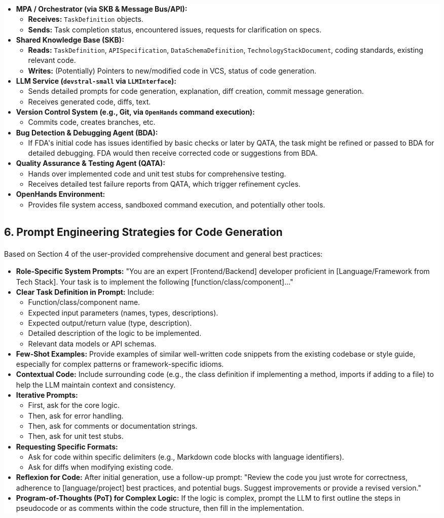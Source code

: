 *   **MPA / Orchestrator (via SKB & Message Bus/API):**
    *   **Receives:** `TaskDefinition` objects.
    *   **Sends:** Task completion status, encountered issues, requests for clarification on specs.
*   **Shared Knowledge Base (SKB):**
    *   **Reads:** `TaskDefinition`, `APISpecification`, `DataSchemaDefinition`, `TechnologyStackDocument`, coding standards, existing relevant code.
    *   **Writes:** (Potentially) Pointers to new/modified code in VCS, status of code generation.
*   **LLM Service (`devstral-small` via `LLMInterface`):**
    *   Sends detailed prompts for code generation, explanation, diff creation, commit message generation.
    *   Receives generated code, diffs, text.
*   **Version Control System (e.g., Git, via `OpenHands` command execution):**
    *   Commits code, creates branches, etc.
*   **Bug Detection & Debugging Agent (BDA):**
    *   If FDA's initial code has issues identified by basic checks or later by QATA, the task might be refined or passed to BDA for detailed debugging. FDA would then receive corrected code or suggestions from BDA.
*   **Quality Assurance & Testing Agent (QATA):**
    *   Hands over implemented code and unit test stubs for comprehensive testing.
    *   Receives detailed test failure reports from QATA, which trigger refinement cycles.
*   **OpenHands Environment:**
    *   Provides file system access, sandboxed command execution, and potentially other tools.

## 6. Prompt Engineering Strategies for Code Generation

Based on Section 4 of the user-provided comprehensive document and general best practices:

*   **Role-Specific System Prompts:** "You are an expert [Frontend/Backend] developer proficient in [Language/Framework from Tech Stack]. Your task is to implement the following [function/class/component]..."
*   **Clear Task Definition in Prompt:** Include:
    *   Function/class/component name.
    *   Expected input parameters (names, types, descriptions).
    *   Expected output/return value (type, description).
    *   Detailed description of the logic to be implemented.
    *   Relevant data models or API schemas.
*   **Few-Shot Examples:** Provide examples of similar well-written code snippets from the existing codebase or style guide, especially for complex patterns or framework-specific idioms.
*   **Contextual Code:** Include surrounding code (e.g., the class definition if implementing a method, imports if adding to a file) to help the LLM maintain context and consistency.
*   **Iterative Prompts:**
    *   First, ask for the core logic.
    *   Then, ask for error handling.
    *   Then, ask for comments or documentation strings.
    *   Then, ask for unit test stubs.
*   **Requesting Specific Formats:**
    *   Ask for code within specific delimiters (e.g., Markdown code blocks with language identifiers).
    *   Ask for diffs when modifying existing code.
*   **Reflexion for Code:** After initial generation, use a follow-up prompt: "Review the code you just wrote for correctness, adherence to [language/project] best practices, and potential bugs. Suggest improvements or provide a revised version."
*   **Program-of-Thoughts (PoT) for Complex Logic:** If the logic is complex, prompt the LLM to first outline the steps in pseudocode or as comments within the code structure, then fill in the implementation.
